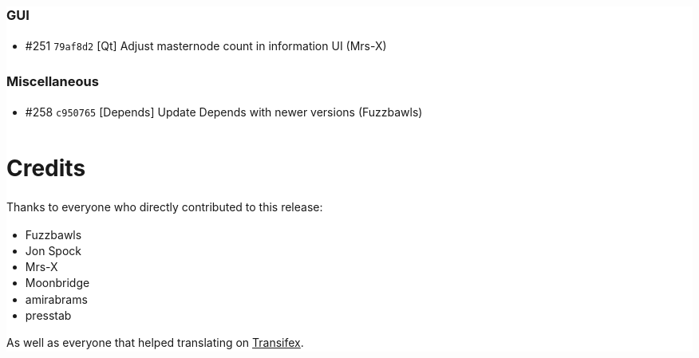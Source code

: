 ### GUI
- #251 `79af8d2` [Qt] Adjust masternode count in information UI (Mrs-X)

### Miscellaneous
- #258 `c950765` [Depends] Update Depends with newer versions (Fuzzbawls)

Credits
=======

Thanks to everyone who directly contributed to this release:
- Fuzzbawls
- Jon Spock
- Mrs-X
- Moonbridge
- amirabrams
- presstab

As well as everyone that helped translating on [Transifex](https://www.transifex.com/projects/p/moonbridge-project-translations/).
